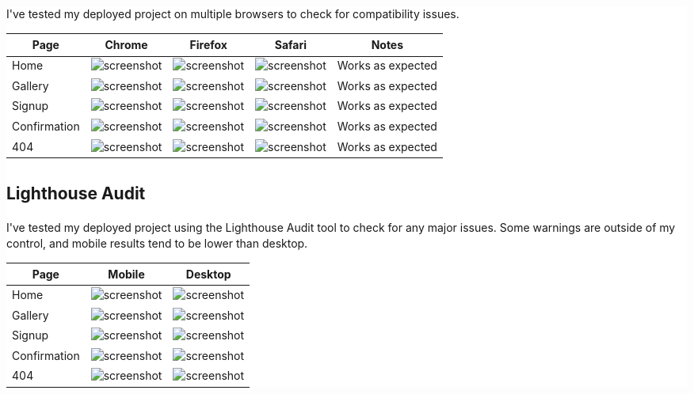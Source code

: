 I've tested my deployed project on multiple browsers to check for compatibility issues.

| Page | Chrome | Firefox | Safari | Notes |
| --- | --- | --- | --- | --- |
| Home | ![screenshot](documentation/browsers/chrome-home.png) | ![screenshot](documentation/browsers/firefox-home.png) | ![screenshot](documentation/browsers/safari-home.png) | Works as expected |
| Gallery | ![screenshot](documentation/browsers/chrome-gallery.png) | ![screenshot](documentation/browsers/firefox-gallery.png) | ![screenshot](documentation/browsers/safari-gallery.png) | Works as expected |
| Signup | ![screenshot](documentation/browsers/chrome-signup.png) | ![screenshot](documentation/browsers/firefox-signup.png) | ![screenshot](documentation/browsers/safari-signup.png) | Works as expected |
| Confirmation | ![screenshot](documentation/browsers/chrome-confirmation.png) | ![screenshot](documentation/browsers/firefox-confirmation.png) | ![screenshot](documentation/browsers/safari-confirmation.png) | Works as expected |
| 404 | ![screenshot](documentation/browsers/chrome-404.png) | ![screenshot](documentation/browsers/firefox-404.png) | ![screenshot](documentation/browsers/safari-404.png) | Works as expected |

## Lighthouse Audit

I've tested my deployed project using the Lighthouse Audit tool to check for any major issues. Some warnings are outside of my control, and mobile results tend to be lower than desktop.

| Page | Mobile | Desktop |
| --- | --- | --- |
| Home | ![screenshot](documentation/lighthouse/mobile-home.png) | ![screenshot](documentation/lighthouse/desktop-home.png) |
| Gallery | ![screenshot](documentation/lighthouse/mobile-gallery.png) | ![screenshot](documentation/lighthouse/desktop-gallery.png) |
| Signup | ![screenshot](documentation/lighthouse/mobile-signup.png) | ![screenshot](documentation/lighthouse/desktop-signup.png) |
| Confirmation | ![screenshot](documentation/lighthouse/mobile-confirmation.png) | ![screenshot](documentation/lighthouse/desktop-confirmation.png) |
| 404 | ![screenshot](documentation/lighthouse/mobile-404.png) | ![screenshot](documentation/lighthouse/desktop-404.png) |
